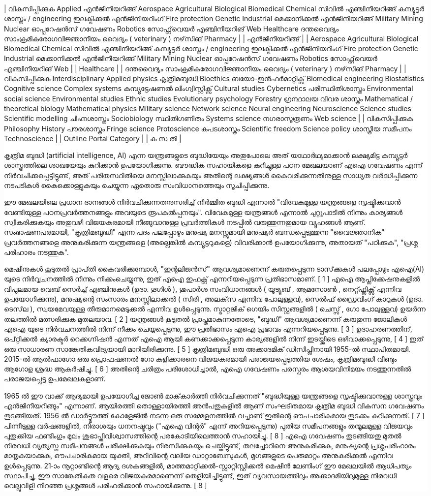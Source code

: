 | വികസിപ്പിക്കുക Applied എൻജിനീയറിങ്ങ് Aerospace Agricultural Biological Biomedical Chemical സിവിൽ എഞ്ചിനീയറിങ്ങ് കമ്പ്യൂട്ടർ ശാസ്ത്രം / engineering ഇലക്ട്രിക്കൽ എൻജിനീയറിംഗ് Fire protection Genetic Industrial മെക്കാനിക്കൽ എൻജിനീയറിങ്ങ് Military Mining Nuclear ഓപ്പറേഷൻസ് ഗവേഷണം Robotics സോഫ്റ്റ്‌വെയർ എഞ്ചിനീയറിങ് Web Healthcare ദന്തവൈദ്യം സാംക്രമികരോഗവിജ്ഞാനീയം വൈദ്യം ( veterinary ) നഴ്‌സിങ് Pharmacy |
| എൻജിനീയറിങ്ങ് |
| Aerospace Agricultural Biological Biomedical Chemical സിവിൽ എഞ്ചിനീയറിങ്ങ് കമ്പ്യൂട്ടർ ശാസ്ത്രം / engineering ഇലക്ട്രിക്കൽ എൻജിനീയറിംഗ് Fire protection Genetic Industrial മെക്കാനിക്കൽ എൻജിനീയറിങ്ങ് Military Mining Nuclear ഓപ്പറേഷൻസ് ഗവേഷണം Robotics സോഫ്റ്റ്‌വെയർ എഞ്ചിനീയറിങ് Web |
| Healthcare |
| ദന്തവൈദ്യം സാംക്രമികരോഗവിജ്ഞാനീയം വൈദ്യം ( veterinary ) നഴ്‌സിങ് Pharmacy |
| വികസിപ്പിക്കുക Interdisciplinary Applied physics കൃത്രിമബുദ്ധി Bioethics ബയോ-ഇൻഫർമാറ്റിക്സ്‌ Biomedical engineering Biostatistics Cognitive science Complex systems കമ്പ്യൂട്ടേഷണൽ ലിംഗ്വിസ്റ്റിക്സ് Cultural studies Cybernetics പരിസ്ഥിതിശാസ്ത്രം Environmental social science Environmental studies Ethnic studies Evolutionary psychology Forestry ഗ്രന്ഥാലയ വിവര ശാസ്ത്രം Mathematical / theoretical biology Mathematical physics Military science Network science Neural engineering Neuroscience Science studies Scientific modelling ചിഹ്നശാസ്ത്രം Sociobiology സ്ഥിതിഗണിതം Systems science നഗരാസൂത്രണം Web science |
| വികസിപ്പിക്കുക Philosophy History പൗരശാസ്ത്രം Fringe science Protoscience കപടശാസ്ത്രം Scientific freedom Science policy ശാസ്ത്രീയ സമീപനം Technoscience |
| Outline Portal Category |
| ക സ തി |

കൃത്രിമ ബുദ്ധി (artificial intelligence, AI) എന്ന യന്ത്രങ്ങളുടെ ബുദ്ധിയേയും അതുപോലെ അത് യാഥാർഥ്യമാക്കാൻ ലക്ഷ്യമിട്ട കമ്പ്യൂട്ടർ ശാസ്ത്രത്തിലെ ശാഖയേയും കുറിക്കാൻ ഉപയോഗിക്കുന്നു. ബൗദ്ധിക സഹായികളെ കുറിച്ചുള്ള പഠന മേഖലയാണ് എഐ ഗവേഷണം എന്ന് നിർവചിക്കപ്പെട്ടിട്ടുണ്ട്, അത് പരിതസ്ഥിതിയെ മനസ്സിലാക്കുകയും അതിന്റെ ലക്ഷ്യങ്ങൾ കൈവരിക്കുന്നതിനുള്ള സാധ്യത വർദ്ധിപ്പിക്കുന്ന നടപടികൾ കൈക്കൊള്ളുകയും ചെയ്യുന്ന ഏതൊരു സംവിധാനത്തെയും സൂചിപ്പിക്കുന്നു.

ഈ മേഖലയിലെ പ്രധാന ദാനങ്ങൾ നിർവചിക്കുന്നതനുസരിച്ച് നി‍‍ർമ്മിത ബുദ്ധി എന്നാൽ "വിവേകമുള്ള യന്ത്രങ്ങളെ സൃഷ്ടിക്കുവാൻ വേണ്ടിയുള്ള പഠനപ്രവർത്തനങ്ങളും അവയുടെ രൂപകൽപ്പനയും". വിവേകമുള്ള യന്ത്രങ്ങൾ എന്നാൽ ചുറ്റുപാടിൽ നിന്നും കാര്യങ്ങൾ സ്വീകരിക്കുകയും അതുവഴി വിജയകരമായി നീങ്ങുവാനുള്ള പ്രവർത്തികൾ നടപ്പിൽ വരുത്തുന്നതുമായ വ്യൂഹങ്ങൾ ആണ്. സംഭാഷണപരമായി, "കൃത്രിമബുദ്ധി" എന്ന പദം പലപ്പോഴും മനുഷ്യ മനസ്സുമായി മനുഷ്യർ ബന്ധപ്പെടുത്തുന്ന "വൈജ്ഞാനിക" പ്രവർത്തനങ്ങളെ അനുകരിക്കുന്ന യന്ത്രങ്ങളെ (അല്ലെങ്കിൽ കമ്പ്യൂട്ടറുകളെ) വിവരിക്കാൻ ഉപയോഗിക്കുന്നു, അതായത് "പഠിക്കുക", "പ്രശ്ന പരിഹാരം നടത്തുക".

മെഷീനുകൾ‌ കൂടുതൽ‌ പ്രാപ്‌തി കൈവരിക്കുമ്പോൾ, "ഇന്റലിജൻസ്" ആവശ്യമാണെന്ന് കരുതപ്പെടുന്ന ടാസ്‌ക്കുകൾ‌ പലപ്പോഴും എഐ(AI) യുടെ നിർ‌വ്വചനത്തിൽ‌ നിന്നും നീക്കംചെയ്യുന്നു, ഇത് എഐ ഇഫക്റ്റ് എന്നറിയപ്പെടുന്ന പ്രതിഭാസമാണ്. [ 1 ] എഐ ആപ്ലിക്കേഷനുകളിൽ വിപുലമായ വെബ് സെർച്ച് എഞ്ചിനുകൾ (ഉദാ. ഗൂഗിൾ ), ശുപാർശ സംവിധാനങ്ങൾ ( യൂട്യൂബ് , ആമസോൺ , നെറ്റ്ഫ്ലിക്സ് എന്നിവ ഉപയോഗിക്കുന്നു), മനുഷ്യന്റെ സംസാരം മനസ്സിലാക്കൽ ( സിരി , അലക്‌സ എന്നിവ പോലുള്ളവ), സെൽഫ് ഡ്രൈവിംഗ് കാറുകൾ (ഉദാ. ടെസ്‌ല ), സ്വയമേവയുള്ള തീരുമാനമെടുക്കൽ എന്നിവ ഉൾപ്പെടുന്നു. സ്ട്രാറ്റജിക് ഗെയിം സിസ്റ്റങ്ങളിൽ ( ചെസ്സ് , ഗോ പോലുള്ളവ) ഉയർന്ന തലത്തിൽ മത്സരിക്കുക മുതലയാവ. [ 2 ] യന്ത്രങ്ങൾ കൂടുതൽ പ്രാപ്തമാകുന്നതോടെ, "ബുദ്ധി" ആവശ്യമാണെന്ന് കരുതുന്ന ജോലികൾ എഐ യുടെ നിർവചനത്തിൽ നിന്ന് നീക്കം ചെയ്യപ്പെടുന്നു, ഈ പ്രതിഭാസം എഐ പ്രഭാവം എന്നറിയപ്പെടുന്നു. [ 3 ] ഉദാഹരണത്തിന്, ഒപ്റ്റിക്കൽ ക്യാരക്ടർ റെക്കഗ്നിഷൻ എന്നത് എഐ ആയി കണക്കാക്കപ്പെടുന്ന കാര്യങ്ങളിൽ നിന്ന് ഇടയ്ക്കിടെ ഒഴിവാക്കപ്പെടുന്നു, [ 4 ] ഇത് ഒരു സാധാരണ സാങ്കേതികവിദ്യയായി മാറിയിരിക്കുന്നു. [ 5 ] കൃത്രിമബുദ്ധി ഒരു അക്കാദമിക് ഡിസിപ്ലിനായി 1955-ൽ സ്ഥാപിതമായി. 2015-ൽ ആൽഫാഗോ ഒരു പ്രൊഫഷണൽ ഗോ കളിക്കാരനെ വിജയകരമായി പരാജയപ്പെടുത്തിയ ശേഷം, കൃത്രിമബുദ്ധി വീണ്ടും ആഗോള ശ്രദ്ധ ആകർഷിച്ചു. [ 6 ] അതിന്റെ ചരിത്രം പരിശോധിച്ചാൽ, എഐ ഗവേഷണം പരസ്പരം ആശയവിനിമയം നടത്തുന്നതിൽ പരാജയപ്പെട്ട ഉപമേഖലകളാണ്.

1965 ൽ ഈ വാക്ക് ആദ്യമായി ഉപയോഗിച്ച ജോൺ മാക്‌കാർത്തി നിർവചിക്കുന്നത് "ബുദ്ധിയുള്ള യന്ത്രങ്ങളെ സൃഷ്ടിക്കുവാനുള്ള ശാസ്ത്രവും എൻജിനീയറിങ്ങും" എന്നാണ്. ആയിരത്തി തൊള്ളായിരത്തി അൻപതുകളിൽ ആണ് സംഘടിതമായ കൃത്രിമ ബുദ്ധി വികസന ഗവേഷണം തുടങ്ങിയത്. 1956 ൽ ഡാർട്ട്മൗത്ത് കോളേജിൽ നടന്ന ഒരു സമ്മേളനത്തിൽ വച്ചാണ് ഇതിന്റെ ഔപചാരികമായ തുടക്കം കുറിക്കുന്നത്. [ 7 ] പിന്നീടുള്ള വർഷങ്ങളിൽ, നിരാശയും ധനനഷ്ടവും ("എഐ വിന്റർ" എന്ന് അറിയപ്പെടുന്നു) പുതിയ സമീപനങ്ങളും തന്മൂലമുള്ള വിജയവും പുതുക്കിയ ഫണ്ടിംഗും മൂലം ശുഭാപ്തിവിശ്വാസത്തിന്റെ പരകോടിയിലെത്താൻ സഹായിച്ചു. [ 8 ] എഐ ഗവേഷണം തുടങ്ങിയതു മുതൽ നിരവധി വ്യത്യസ്ത സമീപനങ്ങൾ പരീക്ഷിക്കുകയും നിരസിക്കുകയും ചെയ്തിട്ടുണ്ട്, തലച്ചോറിനെ അനുകരിക്കുക, മനുഷ്യന്റെ പ്രശ്നപരിഹാരം മാതൃകയാക്കുക, ഔപചാരികമായ യുക്തി, അറിവിന്റെ വലിയ ഡാറ്റാബേസുകൾ, മൃഗങ്ങളുടെ പെരുമാറ്റം അനുകരിക്കൽ എന്നിവ ഉൾപ്പെടുന്നു. 21-ാം നൂറ്റാണ്ടിന്റെ ആദ്യ ദശകങ്ങളിൽ, മാത്തമാറ്റിക്കൽ-സ്റ്റാറ്റിസ്റ്റിക്കൽ മെഷീൻ ലേണിംഗ് ഈ മേഖലയിൽ ആധിപത്യം സ്ഥാപിച്ചു, ഈ സാങ്കേതികത വളരെ വിജയകരമാണെന്ന് തെളിയിച്ചിട്ടുണ്ട്, ഇത് വ്യവസായത്തിലും അക്കാദമിയിലുമുള്ള നിരവധി വെല്ലുവിളി നിറഞ്ഞ പ്രശ്നങ്ങൾ പരിഹരിക്കാൻ സഹായിക്കുന്നു. [ 8 ]
